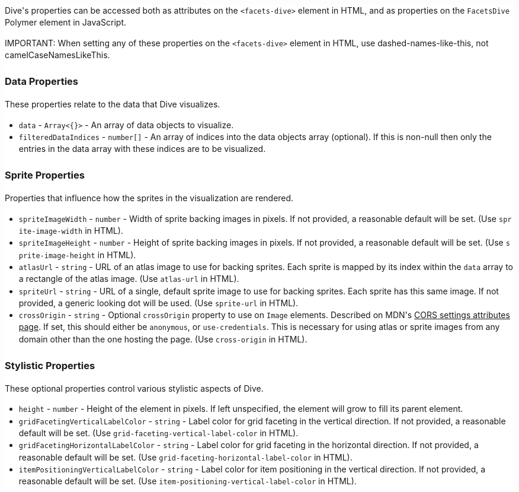 Dive's properties can be accessed both as attributes on the `<facets-dive>` element in HTML, and as properties on the `FacetsDive` Polymer element in JavaScript.

IMPORTANT: When setting any of these properties on the `<facets-dive>` element in HTML, use dashed-names-like-this, not camelCaseNamesLikeThis.

### Data Properties

These properties relate to the data that Dive visualizes.

* `data` - `Array<{}>` -
  An array of data objects to visualize.
* `filteredDataIndices` - `number[]` -
  An array of indices into the data objects array (optional).
  If this is non-null then only the entries in the data array with these indices are to be visualized.

### Sprite Properties

Properties that influence how the sprites in the visualization are rendered.

* `spriteImageWidth` - `number` -
  Width of sprite backing images in pixels.
  If not provided, a reasonable default will be set.
  (Use `sprite-image-width` in HTML).
* `spriteImageHeight` - `number` -
  Height of sprite backing images in pixels.
  If not provided, a reasonable default will be set.
  (Use `sprite-image-height` in HTML).
* `atlasUrl` - `string` -
  URL of an atlas image to use for backing sprites.
  Each sprite is mapped by its index within the `data` array to a rectangle of the atlas image.
  (Use `atlas-url` in HTML).
* `spriteUrl` - `string` -
  URL of a single, default sprite image to use for backing sprites.
  Each sprite has this same image.
  If not provided, a generic looking dot will be used.
  (Use `sprite-url` in HTML).
* `crossOrigin` - `string` -
  Optional `crossOrigin` property to use on `Image` elements.
  Described on MDN's [CORS settings attributes page](https://developer.mozilla.org/en-US/docs/Web/HTML/CORS_settings_attributes).
  If set, this should either be `anonymous`, or `use-credentials`.
  This is necessary for using atlas or sprite images from any domain other than the one hosting the page.
  (Use `cross-origin` in HTML).

### Stylistic Properties

These optional properties control various stylistic aspects of Dive.

* `height` - `number` -
  Height of the element in pixels.
  If left unspecified, the element will grow to fill its parent element.
* `gridFacetingVerticalLabelColor` - `string` -
  Label color for grid faceting in the vertical direction.
  If not provided, a reasonable default will be set.
  (Use `grid-faceting-vertical-label-color` in HTML).
* `gridFacetingHorizontalLabelColor` - `string` -
  Label color for grid faceting in the horizontal direction.
  If not provided, a reasonable default will be set.
  (Use `grid-faceting-horizontal-label-color` in HTML).
* `itemPositioningVerticalLabelColor` - `string` -
  Label color for item positioning in the vertical direction.
  If not provided, a reasonable default will be set.
  (Use `item-positioning-vertical-label-color` in HTML).